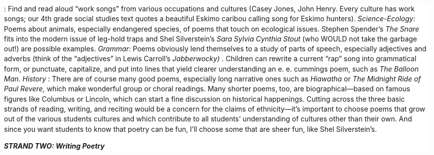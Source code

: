 </i>
: Find and read aloud “work songs” from various occupations and cultures (Casey Jones, John Henry. Every culture has work songs; our 4th grade social studies text quotes a beautiful Eskimo caribou calling song for Eskimo hunters).
<i>
Science-Ecology:
</i>
Poems about animals, especially endangered species, of poems that touch on ecological issues. Stephen Spender’s
<i>
The Snare
</i>
fits into the modern issue of leg-hold traps and Shel Silverstein’s
<i>
Sara Sylvia Cynthia Stout
</i>
(who WOULD not take the garbage out!) are possible examples.
<i>
Grammar:
</i>
Poems obviously lend themselves to a study of parts of speech, especially adjectives and adverbs (think of the “adjectives” in Lewis Carroll’s
<i>
Jabberwocky)
</i>
. Children can rewrite a current “rap” song into grammatical form, or punctuate, capitalize, and put into lines that yield clearer understanding an e. e. cummings poem, such as
<i>
The Balloon Man.
</i>
<i>
History
</i>
: There are of course many good poems, especially long narrative ones such as
<i>
Hiawatha
</i>
or
<i>
The Midnight Ride of Paul Revere,
</i>
which make wonderful group or choral readings. Many shorter poems, too, are biographical—based on famous figures like Columbus or Lincoln, which can start a fine discussion on historical happenings.
</dt>
</dt>
</dt>
</dt>
</dt>
</dt>
</dl>
</blockquote>
Cutting across the three basic strands of reading, writing, and reciting would be a concern for the claims of ethnicity—it’s important to choose poems that grow out of the various students cultures and which contribute to all students’ understanding of cultures other than their own. And since you want students to know that poetry can be fun, I’ll choose some that are sheer fun, like Shel Silverstein’s.
<p>
<b>
<i>
STRAND TWO: Writing Poetry
</i>
</b>
<br/>